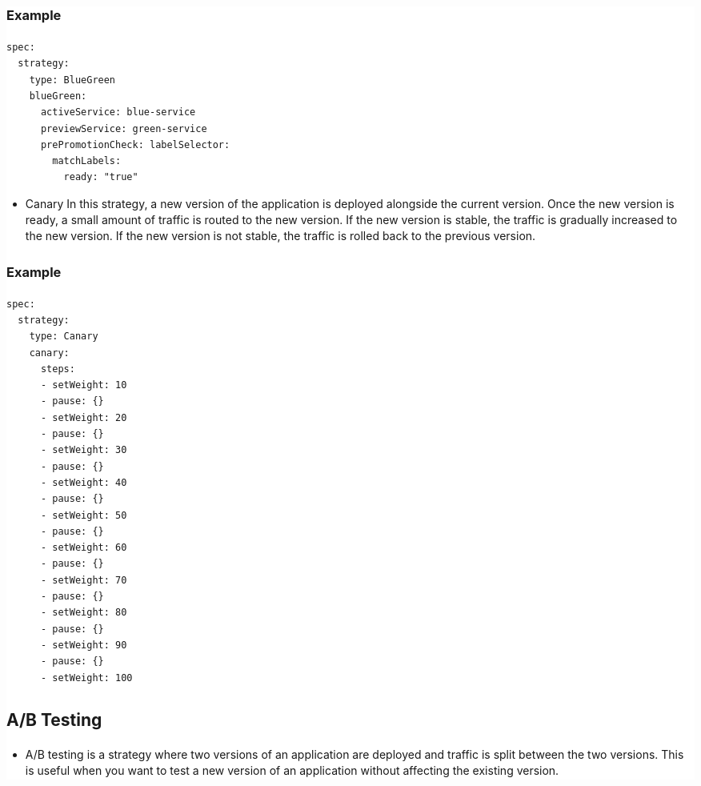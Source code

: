### Example
```
spec:
  strategy:
    type: BlueGreen
    blueGreen:
      activeService: blue-service
      previewService: green-service
      prePromotionCheck: labelSelector:
        matchLabels:
          ready: "true"
```

- Canary
    In this strategy, a new version of the application is deployed alongside the current version. Once the new version is ready, a small amount of traffic is routed to the new version. If the new version is stable, the traffic is gradually increased to the new version. If the new version is not stable, the traffic is rolled back to the previous version.

### Example
```
spec:
  strategy:
    type: Canary
    canary:
      steps:
      - setWeight: 10
      - pause: {}
      - setWeight: 20
      - pause: {}
      - setWeight: 30
      - pause: {}
      - setWeight: 40
      - pause: {}
      - setWeight: 50
      - pause: {}
      - setWeight: 60
      - pause: {}
      - setWeight: 70
      - pause: {}
      - setWeight: 80
      - pause: {}
      - setWeight: 90
      - pause: {}
      - setWeight: 100
```

## A/B Testing
- A/B testing is a strategy where two versions of an application are deployed and traffic is split between the two versions. This is useful when you want to test a new version of an application without affecting the existing version.

